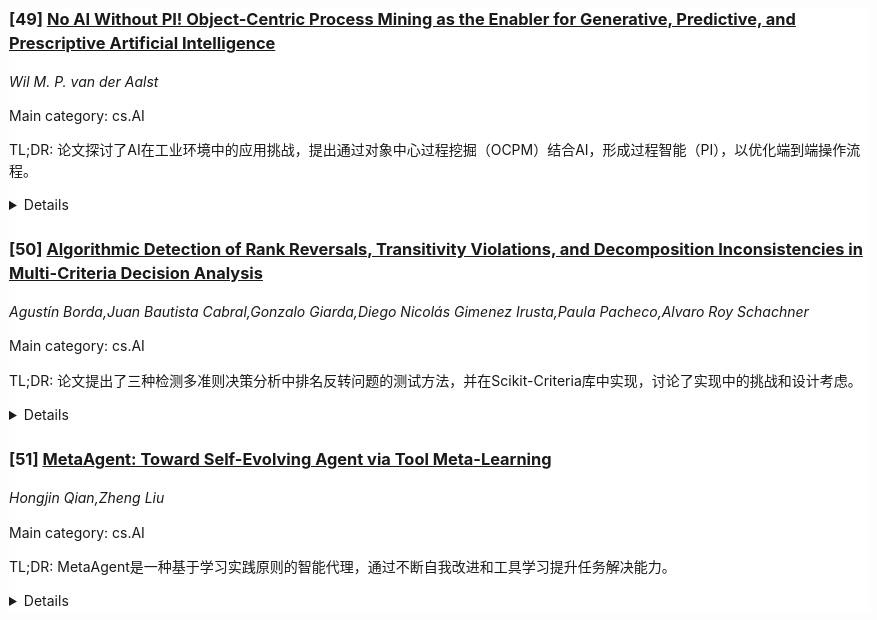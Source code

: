### [49] [No AI Without PI! Object-Centric Process Mining as the Enabler for Generative, Predictive, and Prescriptive Artificial Intelligence](https://arxiv.org/abs/2508.00116)
*Wil M. P. van der Aalst*

Main category: cs.AI

TL;DR: 论文探讨了AI在工业环境中的应用挑战，提出通过对象中心过程挖掘（OCPM）结合AI，形成过程智能（PI），以优化端到端操作流程。


<details><summary>Details</summary></details>


### [50] [Algorithmic Detection of Rank Reversals, Transitivity Violations, and Decomposition Inconsistencies in Multi-Criteria Decision Analysis](https://arxiv.org/abs/2508.00129)
*Agustín Borda,Juan Bautista Cabral,Gonzalo Giarda,Diego Nicolás Gimenez Irusta,Paula Pacheco,Alvaro Roy Schachner*

Main category: cs.AI

TL;DR: 论文提出了三种检测多准则决策分析中排名反转问题的测试方法，并在Scikit-Criteria库中实现，讨论了实现中的挑战和设计考虑。


<details><summary>Details</summary></details>


### [51] [MetaAgent: Toward Self-Evolving Agent via Tool Meta-Learning](https://arxiv.org/abs/2508.00271)
*Hongjin Qian,Zheng Liu*

Main category: cs.AI

TL;DR: MetaAgent是一种基于学习实践原则的智能代理，通过不断自我改进和工具学习提升任务解决能力。


<details>
  <summary>Details</summary>
Motivation: 旨在开发一种能够通过实践和自我反思持续提升能力的智能代理，解决知识发现中的挑战。

Method: MetaAgent从基础能力出发，通过生成帮助请求、自我反思和工具学习动态优化任务解决策略。

Result: 在GAIA、WebWalkerQA和BrowseCamp等基准测试中表现优异，超越基线并匹配端到端训练代理。

Conclusion: MetaAgent展示了自进化代理系统在通用知识发现中的潜力，无需调整模型参数或额外训练。

Abstract: In this work, we propose MetaAgent, an agentic paradigm inspired by the
principle of learning-by-doing, where expertise is developed through hands-on
practice and continual self-improvement. MetaAgent starts with a minimal
workflow, equipped only with basic reasoning and adaptive help-seeking
abilities. When a knowledge gap is encountered, MetaAgent generates natural
language help requests, which are routed to the most suitable external tool by
